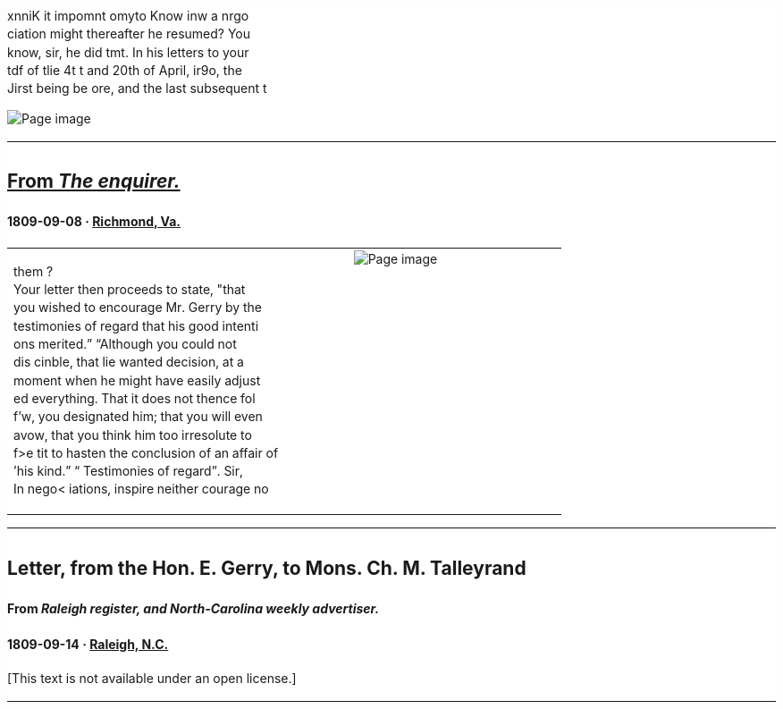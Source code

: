 xnniK it impomnt omyto Know inw a nrgo­  
ciation might thereafter he resumed? You  
know, sir, he did tmt. In his letters to your­  
tdf of tlie 4t t and 20th of April, ir9o, the  
Jirst being be ore, and the last subsequent t
</td><td style="width: 50%; max-height: 75%; margin: auto; display: block;">
<img alt="Page image" src="https://tile.loc.gov/image-services/iiif/service:ndnp:vi:batch_vi_loons_ver01:data:sn84024736:00414183839:1809090801:0145/pct:3.5799963092821554,23.353666127225196,17.906132742818478,12.527490767251754/!600,600/0/default.jpg"/>
</td>
</tr></table>

---

## [From _The enquirer._](https://www.loc.gov/resource/sn84024736/1809-09-08/ed-1/?sp=3)

#### 1809-09-08 &middot; [Richmond, Va.](http://dbpedia.org/resource/Richmond%2C_Virginia)

<table style="width: 100%;"><tr><td style="width: 50%">

  
them ?  
Your letter then proceeds to state, &quot;that  
you wished to encourage Mr. Gerry by the  
testimonies of regard that his good intenti­  
ons merited.” “Although you could not  
dis cinble, that lie wanted decision, at a  
moment when he might have easily adjust  
ed everything. That it does not thence fol­  
f’w, you designated him; that you will even  
avow, that you think him too irresolute to  
f&gt;e tit to hasten the conclusion of an affair of  
’his kind.” “ Testimonies of regard”. Sir,  
In nego&lt; iations, inspire neither courage no
</td><td style="width: 50%; max-height: 75%; margin: auto; display: block;">
<img alt="Page image" src="https://tile.loc.gov/image-services/iiif/service:ndnp:vi:batch_vi_loons_ver01:data:sn84024736:00414183839:1809090801:0145/pct:3.635357076951467,50.51661894684427,17.703143261364335,7.435993194738371/!600,600/0/default.jpg"/>
</td>
</tr></table>

---

## Letter, from the Hon. E. Gerry, to Mons. Ch. M. Talleyrand

#### From _Raleigh register, and North-Carolina weekly advertiser._

#### 1809-09-14 &middot; [Raleigh, N.C.](http://dbpedia.org/resource/Raleigh%2C_North_Carolina)

[This text is not available under an open license.]

---